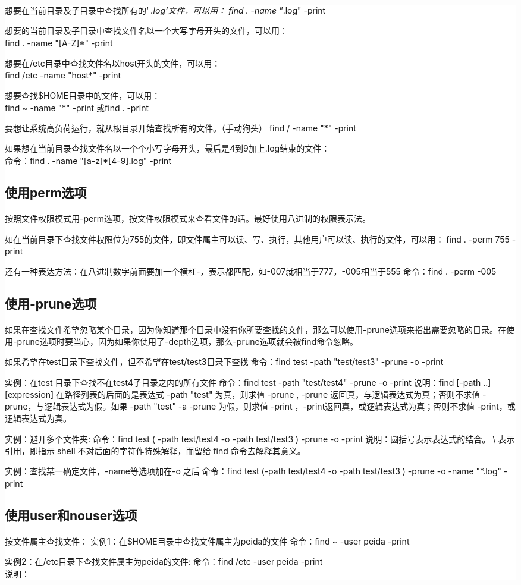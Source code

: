 想要在当前目录及子目录中查找所有的‘ *.log‘文件，可以用： 
find . -name "*.log" -print 

想要的当前目录及子目录中查找文件名以一个大写字母开头的文件，可以用：  
find . -name "[A-Z]*" -print  

想要在/etc目录中查找文件名以host开头的文件，可以用：  
find /etc -name "host*" -print 

想要查找$HOME目录中的文件，可以用：  
find ~ -name "*" -print 或find . -print  

要想让系统高负荷运行，就从根目录开始查找所有的文件。（手动狗头）
find / -name "*" -print  

如果想在当前目录查找文件名以一个个小写字母开头，最后是4到9加上.log结束的文件：  
命令：find . -name "[a-z]*[4-9].log" -print

## 使用perm选项
按照文件权限模式用-perm选项，按文件权限模式来查看文件的话。最好使用八进制的权限表示法。

如在当前目录下查找文件权限位为755的文件，即文件属主可以读、写、执行，其他用户可以读、执行的文件，可以用：
find . -perm 755 -print

还有一种表达方法：在八进制数字前面要加一个横杠-，表示都匹配，如-007就相当于777，-005相当于555
命令：find . -perm -005

## 使用-prune选项
如果在查找文件希望忽略某个目录，因为你知道那个目录中没有你所要查找的文件，那么可以使用-prune选项来指出需要忽略的目录。在使用-prune选项时要当心，因为如果你使用了-depth选项，那么-prune选项就会被find命令忽略。

如果希望在test目录下查找文件，但不希望在test/test3目录下查找
命令：find test -path "test/test3" -prune -o -print

实例：在test 目录下查找不在test4子目录之内的所有文件
命令：find test -path "test/test4" -prune -o -print
说明：find [-path ..] [expression] 在路径列表的后面的是表达式 
-path "test" 为真，则求值 -prune , -prune 返回真，与逻辑表达式为真；否则不求值 -prune，与逻辑表达式为假。如果 -path "test" -a -prune 为假，则求值 -print ，-print返回真，或逻辑表达式为真；否则不求值 -print，或逻辑表达式为真。 

实例：避开多个文件夹:
命令：find test \( -path test/test4 -o -path test/test3 \) -prune -o -print 
说明：圆括号表示表达式的结合。  \ 表示引用，即指示 shell 不对后面的字符作特殊解释，而留给 find 命令去解释其意义。 

实例：查找某一确定文件，-name等选项加在-o 之后
命令：find test \(-path test/test4 -o -path test/test3 \) -prune -o -name "*.log" -print

## 使用user和nouser选项
按文件属主查找文件：
实例1：在$HOME目录中查找文件属主为peida的文件 
命令：find ~ -user peida -print  

实例2：在/etc目录下查找文件属主为peida的文件: 
命令：find /etc -user peida -print  
说明：
